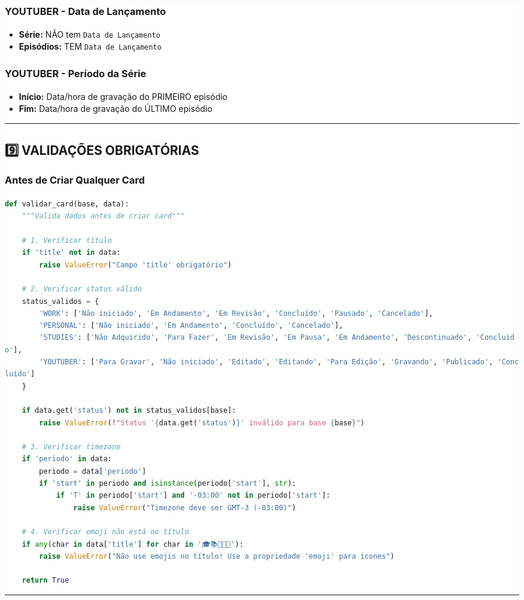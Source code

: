 ### YOUTUBER - Data de Lançamento
- **Série:** NÃO tem `Data de Lançamento`
- **Episódios:** TEM `Data de Lançamento`

### YOUTUBER - Período da Série
- **Início:** Data/hora de gravação do PRIMEIRO episódio
- **Fim:** Data/hora de gravação do ÚLTIMO episódio

---

## 9️⃣ VALIDAÇÕES OBRIGATÓRIAS

### Antes de Criar Qualquer Card

```python
def validar_card(base, data):
    """Valida dados antes de criar card"""
    
    # 1. Verificar título
    if 'title' not in data:
        raise ValueError("Campo 'title' obrigatório")
    
    # 2. Verificar status válido
    status_validos = {
        'WORK': ['Não iniciado', 'Em Andamento', 'Em Revisão', 'Concluído', 'Pausado', 'Cancelado'],
        'PERSONAL': ['Não iniciado', 'Em Andamento', 'Concluído', 'Cancelado'],
        'STUDIES': ['Não Adquirido', 'Para Fazer', 'Em Revisão', 'Em Pausa', 'Em Andamento', 'Descontinuado', 'Concluido'],
        'YOUTUBER': ['Para Gravar', 'Não iniciado', 'Editado', 'Editando', 'Para Edição', 'Gravando', 'Publicado', 'Concluído']
    }
    
    if data.get('status') not in status_validos[base]:
        raise ValueError(f"Status '{data.get('status')}' inválido para base {base}")
    
    # 3. Verificar timezone
    if 'periodo' in data:
        periodo = data['periodo']
        if 'start' in periodo and isinstance(periodo['start'], str):
            if 'T' in periodo['start'] and '-03:00' not in periodo['start']:
                raise ValueError("Timezone deve ser GMT-3 (-03:00)")
    
    # 4. Verificar emoji não está no título
    if any(char in data['title'] for char in '🎓📚🎯🚀💼'):
        raise ValueError("Não use emojis no título! Use a propriedade 'emoji' para ícones")
    
    return True
```

---
